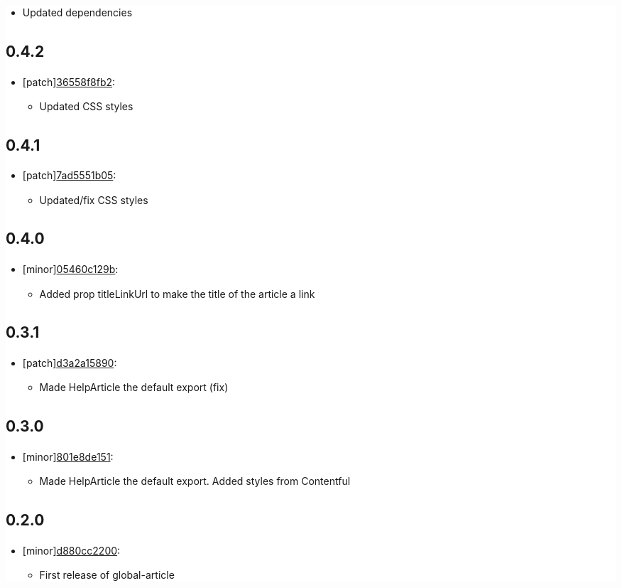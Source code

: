   - Updated dependencies

## 0.4.2

- [patch][36558f8fb2](https://bitbucket.org/atlassian/atlaskit-mk-2/commits/36558f8fb2):

  - Updated CSS styles

## 0.4.1

- [patch][7ad5551b05](https://bitbucket.org/atlassian/atlaskit-mk-2/commits/7ad5551b05):

  - Updated/fix CSS styles

## 0.4.0

- [minor][05460c129b](https://bitbucket.org/atlassian/atlaskit-mk-2/commits/05460c129b):

  - Added prop titleLinkUrl to make the title of the article a link

## 0.3.1

- [patch][d3a2a15890](https://bitbucket.org/atlassian/atlaskit-mk-2/commits/d3a2a15890):

  - Made HelpArticle the default export (fix)

## 0.3.0

- [minor][801e8de151](https://bitbucket.org/atlassian/atlaskit-mk-2/commits/801e8de151):

  - Made HelpArticle the default export. Added styles from Contentful

## 0.2.0

- [minor][d880cc2200](https://bitbucket.org/atlassian/atlaskit-mk-2/commits/d880cc2200):

  - First release of global-article
